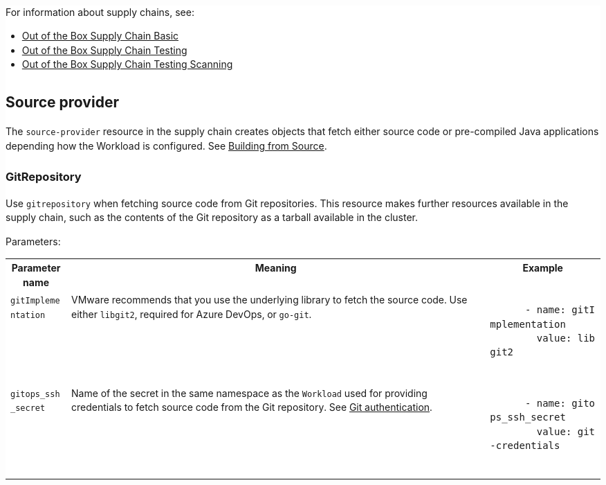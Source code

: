 For information about supply chains, see:

- [Out of the Box Supply Chain Basic](ootb-supply-chain-basic.hbs.md)
- [Out of the Box Supply Chain Testing](ootb-supply-chain-testing.hbs.md)
- [Out of the Box Supply Chain Testing Scanning](ootb-supply-chain-testing-scanning.hbs.md)

## Source provider

The `source-provider` resource in the supply chain creates
objects that fetch either source code or pre-compiled Java applications
depending how the Workload is configured. See [Building from
Source](building-from-source.hbs.md).

### GitRepository

Use `gitrepository` when fetching source code from Git repositories. This
resource makes further resources available in the supply chain, such as the
contents of the Git repository as a tarball available in the cluster.

Parameters:

<table>
  <tr>
    <th>Parameter name</th>
    <th>Meaning</th>
    <th>Example</th>
  </tr>

  <tr>
    <td><code>gitImplementation<code></td>
    <td>
      VMware recommends that you use the underlying library to fetch the source code.
      Use either <code>libgit2</code>, required for Azure DevOps, or
      <code>go-git</code>.
    </td>
    <td>
      <pre>
      - name: gitImplementation
        value: libgit2
      </pre>
    </td>
  </tr>

  <tr>
    <td><code>gitops_ssh_secret<code></td>
    <td>
      Name of the secret in the same namespace as the <code>Workload</code> used for
      providing credentials to fetch source code from the Git repository.
      See <a href="git-auth.html">Git authentication</a>.
    </td>
    <td>
      <pre>
      - name: gitops_ssh_secret
        value: git-credentials
      </pre>
    </td>
  </tr>
</table>
